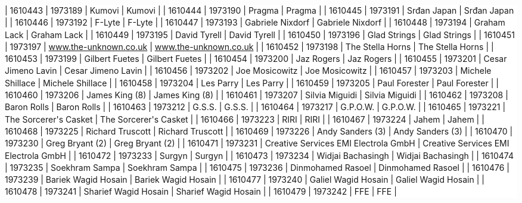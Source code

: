 | 1610443 | 1973189 | Kumovi | Kumovi |
| 1610444 | 1973190 | Pragma | Pragma |
| 1610445 | 1973191 | Srđan Japan | Srđan Japan |
| 1610446 | 1973192 | F-Lyte | F-Lyte |
| 1610447 | 1973193 | Gabriele Nixdorf | Gabriele Nixdorf |
| 1610448 | 1973194 | Graham Lack | Graham Lack |
| 1610449 | 1973195 | David Tyrell | David Tyrell |
| 1610450 | 1973196 | Glad Strings | Glad Strings |
| 1610451 | 1973197 | www.the-unknown.co.uk | www.the-unknown.co.uk |
| 1610452 | 1973198 | The Stella Horns | The Stella Horns |
| 1610453 | 1973199 | Gilbert Fuetes | Gilbert Fuetes |
| 1610454 | 1973200 | Jaz Rogers | Jaz Rogers |
| 1610455 | 1973201 | Cesar Jimeno Lavin | Cesar Jimeno Lavin |
| 1610456 | 1973202 | Joe Mosicowitz | Joe Mosicowitz |
| 1610457 | 1973203 | Michele Shillace | Michele Shillace |
| 1610458 | 1973204 | Les Parry | Les Parry |
| 1610459 | 1973205 | Paul Forester | Paul Forester |
| 1610460 | 1973206 | James King (8) | James King (8) |
| 1610461 | 1973207 | Silvia Miguidi | Silvia Miguidi |
| 1610462 | 1973208 | Baron Rolls | Baron Rolls |
| 1610463 | 1973212 | G.S.S. | G.S.S. |
| 1610464 | 1973217 | G.P.O.W. | G.P.O.W. |
| 1610465 | 1973221 | The Sorcerer's Casket | The Sorcerer's Casket |
| 1610466 | 1973223 | RIRI | RIRI |
| 1610467 | 1973224 | Jahem | Jahem |
| 1610468 | 1973225 | Richard Truscott | Richard Truscott |
| 1610469 | 1973226 | Andy Sanders (3) | Andy Sanders (3) |
| 1610470 | 1973230 | Greg Bryant (2) | Greg Bryant (2) |
| 1610471 | 1973231 | Creative Services EMI Electrola GmbH | Creative Services EMI Electrola GmbH |
| 1610472 | 1973233 | Surgyn | Surgyn |
| 1610473 | 1973234 | Widjai Bachasingh | Widjai Bachasingh |
| 1610474 | 1973235 | Soekhram Sampa | Soekhram Sampa |
| 1610475 | 1973236 | Dinmohamed Rasoel | Dinmohamed Rasoel |
| 1610476 | 1973239 | Bariek Wagid Hosain | Bariek Wagid Hosain |
| 1610477 | 1973240 | Galiel Wagid Hosain | Galiel Wagid Hosain |
| 1610478 | 1973241 | Sharief Wagid Hosain | Sharief Wagid Hosain |
| 1610479 | 1973242 | FFE | FFE |